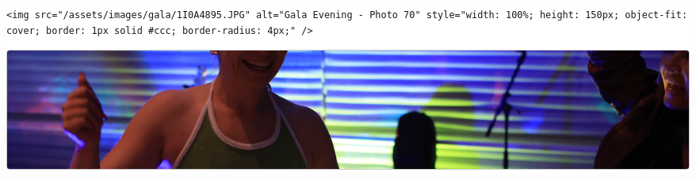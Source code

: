     <img src="/assets/images/gala/1I0A4895.JPG" alt="Gala Evening - Photo 70" style="width: 100%; height: 150px; object-fit: cover; border: 1px solid #ccc; border-radius: 4px;" />
  </a>
  <a href="/assets/images/gala/1I0A4897.JPG" target="_blank">
    <img src="/assets/images/gala/1I0A4897.JPG" alt="Gala Evening - Photo 71" style="width: 100%; height: 150px; object-fit: cover; border: 1px solid #ccc; border-radius: 4px;" />
  </a>